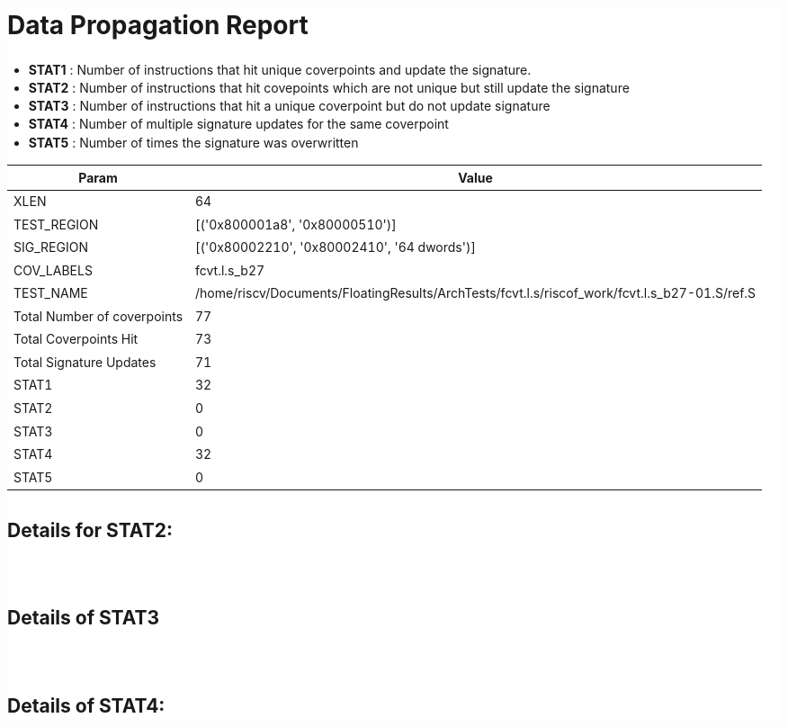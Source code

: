 
# Data Propagation Report

- **STAT1** : Number of instructions that hit unique coverpoints and update the signature.
- **STAT2** : Number of instructions that hit covepoints which are not unique but still update the signature
- **STAT3** : Number of instructions that hit a unique coverpoint but do not update signature
- **STAT4** : Number of multiple signature updates for the same coverpoint
- **STAT5** : Number of times the signature was overwritten

| Param                     | Value    |
|---------------------------|----------|
| XLEN                      | 64      |
| TEST_REGION               | [('0x800001a8', '0x80000510')]      |
| SIG_REGION                | [('0x80002210', '0x80002410', '64 dwords')]      |
| COV_LABELS                | fcvt.l.s_b27      |
| TEST_NAME                 | /home/riscv/Documents/FloatingResults/ArchTests/fcvt.l.s/riscof_work/fcvt.l.s_b27-01.S/ref.S    |
| Total Number of coverpoints| 77     |
| Total Coverpoints Hit     | 73      |
| Total Signature Updates   | 71      |
| STAT1                     | 32      |
| STAT2                     | 0      |
| STAT3                     | 0     |
| STAT4                     | 32     |
| STAT5                     | 0     |

## Details for STAT2:

```


```

## Details of STAT3

```


```

## Details of STAT4:
